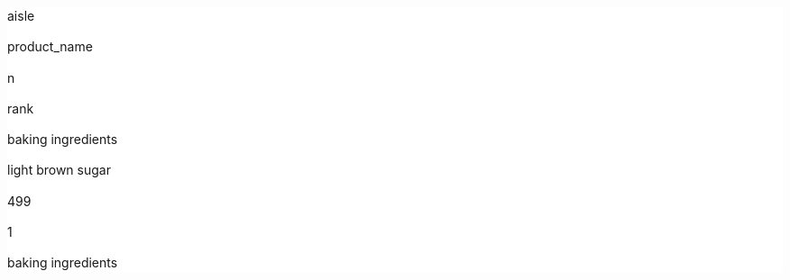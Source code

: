 <tr>

<th style="text-align:left;">

aisle

</th>

<th style="text-align:left;">

product\_name

</th>

<th style="text-align:right;">

n

</th>

<th style="text-align:right;">

rank

</th>

</tr>

</thead>

<tbody>

<tr>

<td style="text-align:left;">

baking ingredients

</td>

<td style="text-align:left;">

light brown sugar

</td>

<td style="text-align:right;">

499

</td>

<td style="text-align:right;">

1

</td>

</tr>

<tr>

<td style="text-align:left;">

baking ingredients
